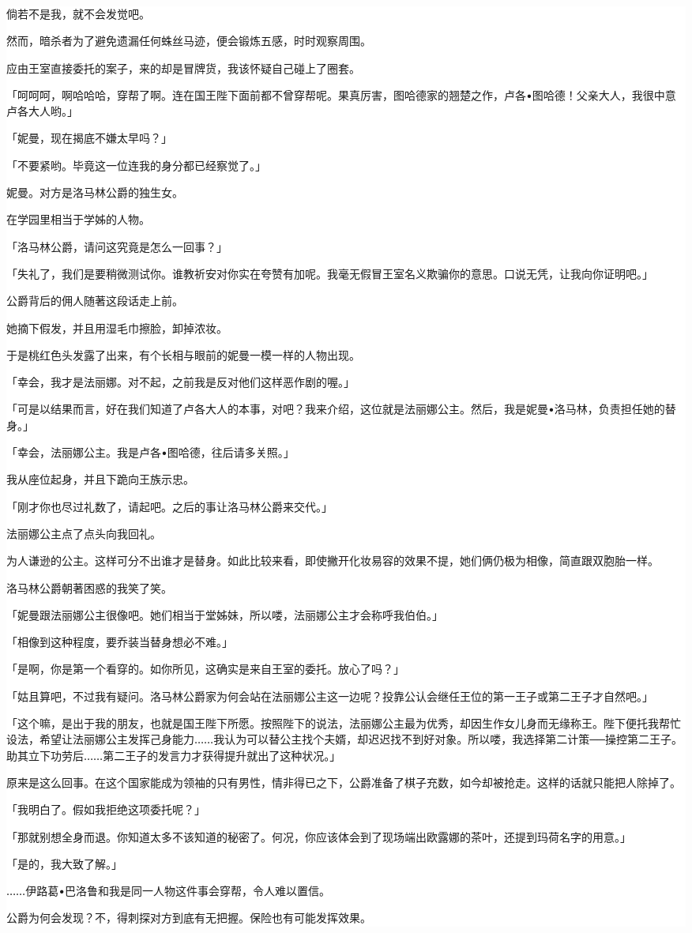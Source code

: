 倘若不是我，就不会发觉吧。

然而，暗杀者为了避免遗漏任何蛛丝马迹，便会锻炼五感，时时观察周围。

应由王室直接委托的案子，来的却是冒牌货，我该怀疑自己碰上了圈套。

「呵呵呵，啊哈哈哈，穿帮了啊。连在国王陛下面前都不曾穿帮呢。果真厉害，图哈德家的翘楚之作，卢各•图哈德！父亲大人，我很中意卢各大人哟。」

「妮曼，现在揭底不嫌太早吗？」

「不要紧哟。毕竟这一位连我的身分都已经察觉了。」

妮曼。对方是洛马林公爵的独生女。

在学园里相当于学姊的人物。

「洛马林公爵，请问这究竟是怎么一回事？」

「失礼了，我们是要稍微测试你。谁教祈安对你实在夸赞有加呢。我毫无假冒王室名义欺骗你的意思。口说无凭，让我向你证明吧。」

公爵背后的佣人随著这段话走上前。

她摘下假发，并且用湿毛巾擦脸，卸掉浓妆。

于是桃红色头发露了出来，有个长相与眼前的妮曼一模一样的人物出现。

「幸会，我才是法丽娜。对不起，之前我是反对他们这样恶作剧的喔。」

「可是以结果而言，好在我们知道了卢各大人的本事，对吧？我来介绍，这位就是法丽娜公主。然后，我是妮曼•洛马林，负责担任她的替身。」

「幸会，法丽娜公主。我是卢各•图哈德，往后请多关照。」

我从座位起身，并且下跪向王族示忠。

「刚才你也尽过礼数了，请起吧。之后的事让洛马林公爵来交代。」

法丽娜公主点了点头向我回礼。

为人谦逊的公主。这样可分不出谁才是替身。如此比较来看，即使撇开化妆易容的效果不提，她们俩仍极为相像，简直跟双胞胎一样。

洛马林公爵朝著困惑的我笑了笑。

「妮曼跟法丽娜公主很像吧。她们相当于堂姊妹，所以喽，法丽娜公主才会称呼我伯伯。」

「相像到这种程度，要乔装当替身想必不难。」

「是啊，你是第一个看穿的。如你所见，这确实是来自王室的委托。放心了吗？」

「姑且算吧，不过我有疑问。洛马林公爵家为何会站在法丽娜公主这一边呢？投靠公认会继任王位的第一王子或第二王子才自然吧。」

「这个嘛，是出于我的朋友，也就是国王陛下所愿。按照陛下的说法，法丽娜公主最为优秀，却因生作女儿身而无缘称王。陛下便托我帮忙设法，希望让法丽娜公主发挥己身能力……我认为可以替公主找个夫婿，却迟迟找不到好对象。所以喽，我选择第二计策──操控第二王子。助其立下功劳后……第二王子的发言力才获得提升就出了这种状况。」

原来是这么回事。在这个国家能成为领袖的只有男性，情非得已之下，公爵准备了棋子充数，如今却被抢走。这样的话就只能把人除掉了。

「我明白了。假如我拒绝这项委托呢？」

「那就别想全身而退。你知道太多不该知道的秘密了。何况，你应该体会到了现场端出欧露娜的茶叶，还提到玛荷名字的用意。」

「是的，我大致了解。」

……伊路葛•巴洛鲁和我是同一人物这件事会穿帮，令人难以置信。

公爵为何会发现？不，得刺探对方到底有无把握。保险也有可能发挥效果。
